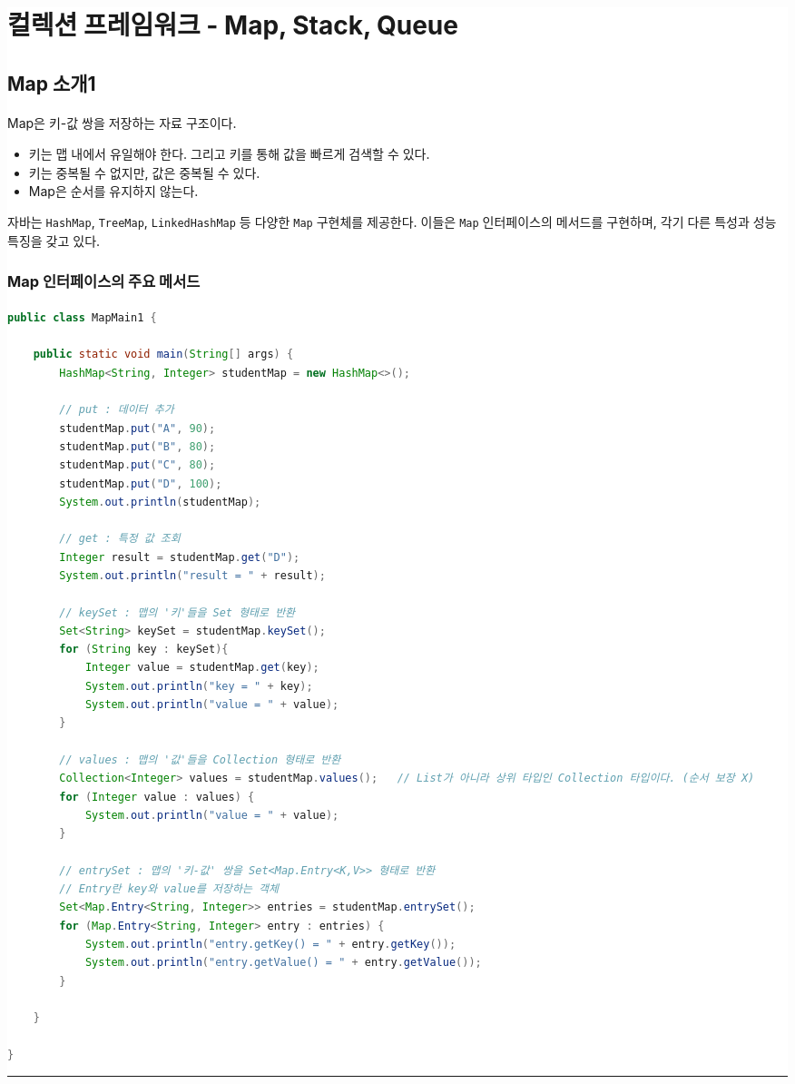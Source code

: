 # 컬렉션 프레임워크 - Map, Stack, Queue

## Map 소개1
Map은 키-값 쌍을 저장하는 자료 구조이다.
- 키는 맵 내에서 유일해야 한다. 그리고 키를 통해 값을 빠르게 검색할 수 있다.
- 키는 중복될 수 없지만, 값은 중복될 수 있다.
- Map은 순서를 유지하지 않는다.

자바는 `HashMap`, `TreeMap`, `LinkedHashMap` 등 다양한 `Map` 구현체를 제공한다.
이들은 `Map` 인터페이스의 메서드를 구현하며, 각기 다른 특성과 성능 특징을 갖고 있다.

### Map 인터페이스의 주요 메서드
```java
public class MapMain1 {

	public static void main(String[] args) {
		HashMap<String, Integer> studentMap = new HashMap<>();

		// put : 데이터 추가
		studentMap.put("A", 90);
		studentMap.put("B", 80);
		studentMap.put("C", 80);
		studentMap.put("D", 100);
		System.out.println(studentMap);

		// get : 특정 값 조회
		Integer result = studentMap.get("D");
		System.out.println("result = " + result);

		// keySet : 맵의 '키'들을 Set 형태로 반환
		Set<String> keySet = studentMap.keySet();
		for (String key : keySet){
			Integer value = studentMap.get(key);
			System.out.println("key = " + key);
			System.out.println("value = " + value);
		}

		// values : 맵의 '값'들을 Collection 형태로 반환
		Collection<Integer> values = studentMap.values();	// List가 아니라 상위 타입인 Collection 타입이다. (순서 보장 X)
		for (Integer value : values) {
			System.out.println("value = " + value);
		}

		// entrySet : 맵의 '키-값' 쌍을 Set<Map.Entry<K,V>> 형태로 반환
		// Entry란 key와 value를 저장하는 객체
		Set<Map.Entry<String, Integer>> entries = studentMap.entrySet();
		for (Map.Entry<String, Integer> entry : entries) {
			System.out.println("entry.getKey() = " + entry.getKey());
			System.out.println("entry.getValue() = " + entry.getValue());
		}

	}

}
```

---
